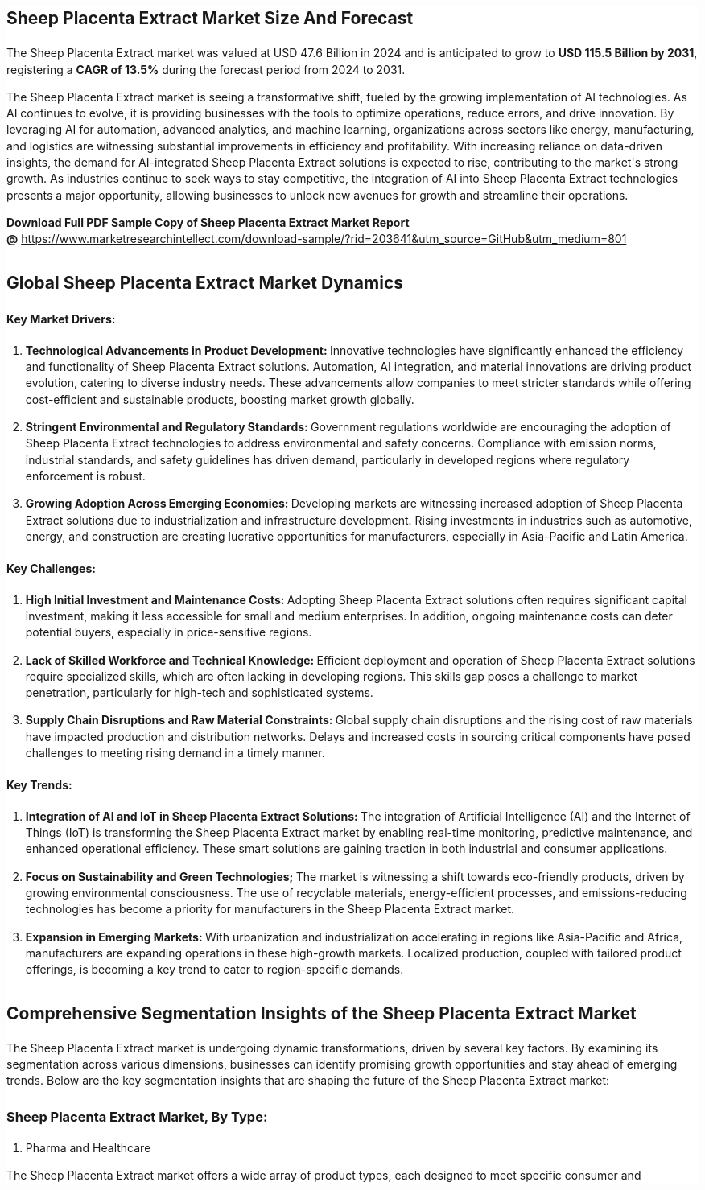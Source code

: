 <h2>Sheep Placenta Extract Market Size And Forecast</h2><p>The Sheep Placenta Extract market was valued at USD 47.6 Billion in 2024 and is anticipated to grow to <strong>USD 115.5 Billion by 2031</strong>, registering a <strong>CAGR of 13.5%</strong> during the forecast period from 2024 to 2031.</p><p>The Sheep Placenta Extract market is seeing a transformative shift, fueled by the growing implementation of AI technologies. As AI continues to evolve, it is providing businesses with the tools to optimize operations, reduce errors, and drive innovation. By leveraging AI for automation, advanced analytics, and machine learning, organizations across sectors like energy, manufacturing, and logistics are witnessing substantial improvements in efficiency and profitability. With increasing reliance on data-driven insights, the demand for AI-integrated Sheep Placenta Extract solutions is expected to rise, contributing to the market's strong growth. As industries continue to seek ways to stay competitive, the integration of AI into Sheep Placenta Extract technologies presents a major opportunity, allowing businesses to unlock new avenues for growth and streamline their operations.</p><p><strong>Download Full PDF Sample Copy of Sheep Placenta Extract Market Report @</strong>&nbsp;<a href="https://www.marketresearchintellect.com/download-sample/?rid=203641&amp;utm_source=GitHub&amp;utm_medium=801">https://www.marketresearchintellect.com/download-sample/?rid=203641&amp;utm_source=GitHub&amp;utm_medium=801</a></p><h2>Global Sheep Placenta Extract Market Dynamics</h2><h4><strong>Key Market Drivers:</strong></h4><ol><li><p><strong>Technological Advancements in Product Development:&nbsp;</strong>Innovative technologies have significantly enhanced the efficiency and functionality of Sheep Placenta Extract solutions. Automation, AI integration, and material innovations are driving product evolution, catering to diverse industry needs. These advancements allow companies to meet stricter standards while offering cost-efficient and sustainable products, boosting market growth globally.</p></li><li><p><strong>Stringent Environmental and Regulatory Standards:&nbsp;</strong>Government regulations worldwide are encouraging the adoption of Sheep Placenta Extract technologies to address environmental and safety concerns. Compliance with emission norms, industrial standards, and safety guidelines has driven demand, particularly in developed regions where regulatory enforcement is robust.</p></li><li><p><strong>Growing Adoption Across Emerging Economies:&nbsp;</strong>Developing markets are witnessing increased adoption of Sheep Placenta Extract solutions due to industrialization and infrastructure development. Rising investments in industries such as automotive, energy, and construction are creating lucrative opportunities for manufacturers, especially in Asia-Pacific and Latin America.</p></li></ol><h4><strong>Key Challenges:</strong></h4><ol><li><p><strong>High Initial Investment and Maintenance Costs:&nbsp;</strong>Adopting Sheep Placenta Extract solutions often requires significant capital investment, making it less accessible for small and medium enterprises. In addition, ongoing maintenance costs can deter potential buyers, especially in price-sensitive regions.</p></li><li><p><strong>Lack of Skilled Workforce and Technical Knowledge:&nbsp;</strong>Efficient deployment and operation of Sheep Placenta Extract solutions require specialized skills, which are often lacking in developing regions. This skills gap poses a challenge to market penetration, particularly for high-tech and sophisticated systems.</p></li><li><p><strong>Supply Chain Disruptions and Raw Material Constraints:&nbsp;</strong>Global supply chain disruptions and the rising cost of raw materials have impacted production and distribution networks. Delays and increased costs in sourcing critical components have posed challenges to meeting rising demand in a timely manner.</p></li></ol><h4><strong>Key Trends:</strong></h4><ol><li><p><strong>Integration of AI and IoT in Sheep Placenta Extract Solutions:&nbsp;</strong>The integration of Artificial Intelligence (AI) and the Internet of Things (IoT) is transforming the Sheep Placenta Extract market by enabling real-time monitoring, predictive maintenance, and enhanced operational efficiency. These smart solutions are gaining traction in both industrial and consumer applications.</p></li><li><p><strong>Focus on Sustainability and Green Technologies;&nbsp;</strong>The market is witnessing a shift towards eco-friendly products, driven by growing environmental consciousness. The use of recyclable materials, energy-efficient processes, and emissions-reducing technologies has become a priority for manufacturers in the Sheep Placenta Extract market.</p></li><li><p><strong>Expansion in Emerging Markets:&nbsp;</strong>With urbanization and industrialization accelerating in regions like Asia-Pacific and Africa, manufacturers are expanding operations in these high-growth markets. Localized production, coupled with tailored product offerings, is becoming a key trend to cater to region-specific demands.</p></li></ol><div class="article-main__content" data-test-id="publishing-text-block"><h2>Comprehensive Segmentation Insights of the Sheep Placenta Extract Market</h2><p>The Sheep Placenta Extract market is undergoing dynamic transformations, driven by several key factors. By examining its segmentation across various dimensions, businesses can identify promising growth opportunities and stay ahead of emerging trends. Below are the key segmentation insights that are shaping the future of the Sheep Placenta Extract market:</p><h3><strong>Sheep Placenta Extract Market, By Type:<br /></strong></h3><ol><li>Pharma and Healthcare</li></ol><p>The Sheep Placenta Extract market offers a wide array of product types, each designed to meet specific consumer and